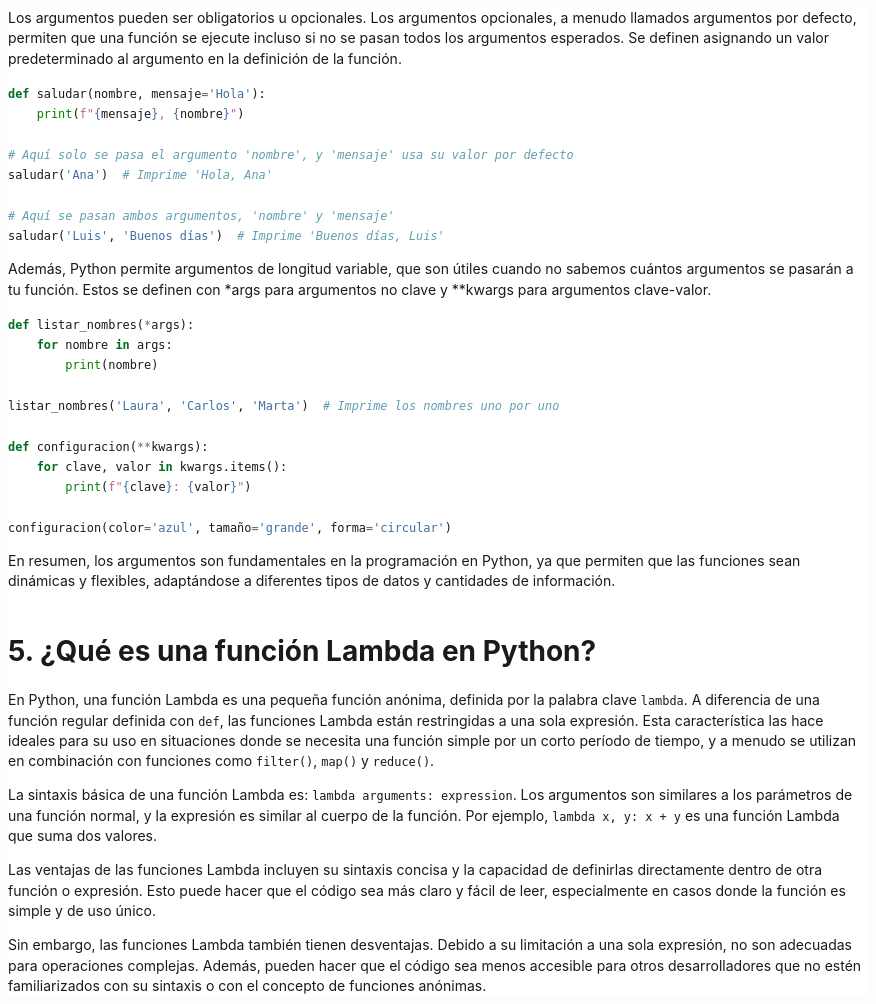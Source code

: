 Los argumentos pueden ser obligatorios u opcionales. Los argumentos opcionales, a menudo llamados argumentos por defecto, permiten que una función se ejecute incluso si no se pasan todos los argumentos esperados. Se definen asignando un valor predeterminado al argumento en la definición de la función.

```python
def saludar(nombre, mensaje='Hola'):
    print(f"{mensaje}, {nombre}")

# Aquí solo se pasa el argumento 'nombre', y 'mensaje' usa su valor por defecto
saludar('Ana')  # Imprime 'Hola, Ana'

# Aquí se pasan ambos argumentos, 'nombre' y 'mensaje'
saludar('Luis', 'Buenos días')  # Imprime 'Buenos días, Luis'
```

Además, Python permite argumentos de longitud variable, que son útiles cuando no sabemos cuántos argumentos se pasarán a tu función. Estos se definen con *args para argumentos no clave y **kwargs para argumentos clave-valor.

```python
def listar_nombres(*args):
    for nombre in args:
        print(nombre)

listar_nombres('Laura', 'Carlos', 'Marta')  # Imprime los nombres uno por uno

def configuracion(**kwargs):
    for clave, valor in kwargs.items():
        print(f"{clave}: {valor}")

configuracion(color='azul', tamaño='grande', forma='circular')
```

En resumen, los argumentos son fundamentales en la programación en Python, ya que permiten que las funciones sean dinámicas y flexibles, adaptándose a diferentes tipos de datos y cantidades de información.

# 5.	¿Qué es una función Lambda en Python?
En Python, una función Lambda es una pequeña función anónima, definida por la palabra clave `lambda`. A diferencia de una función regular definida con `def`, las funciones Lambda están restringidas a una sola expresión. Esta característica las hace ideales para su uso en situaciones donde se necesita una función simple por un corto período de tiempo, y a menudo se utilizan en combinación con funciones como `filter()`, `map()` y `reduce()`.

La sintaxis básica de una función Lambda es: `lambda arguments: expression`. Los argumentos son similares a los parámetros de una función normal, y la expresión es similar al cuerpo de la función. Por ejemplo, `lambda x, y: x + y` es una función Lambda que suma dos valores.

Las ventajas de las funciones Lambda incluyen su sintaxis concisa y la capacidad de definirlas directamente dentro de otra función o expresión. Esto puede hacer que el código sea más claro y fácil de leer, especialmente en casos donde la función es simple y de uso único.

Sin embargo, las funciones Lambda también tienen desventajas. Debido a su limitación a una sola expresión, no son adecuadas para operaciones complejas. Además, pueden hacer que el código sea menos accesible para otros desarrolladores que no estén familiarizados con su sintaxis o con el concepto de funciones anónimas.
